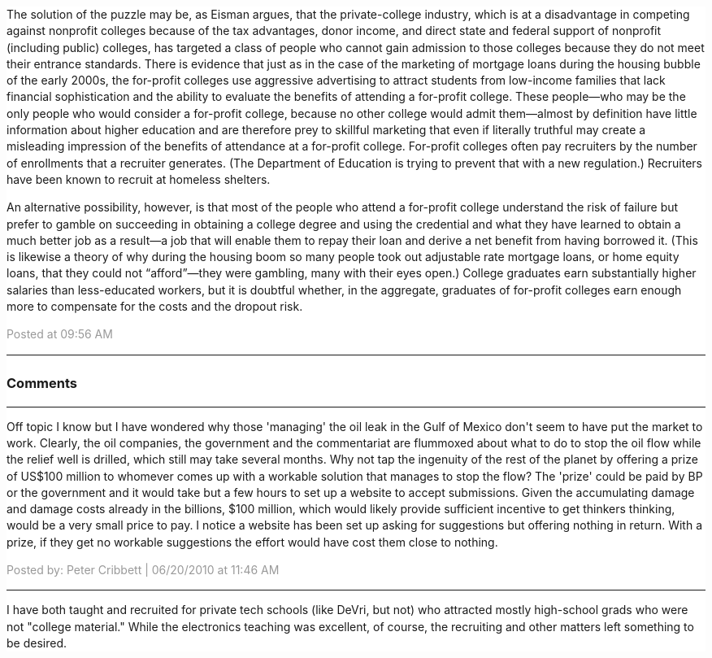 The solution of the puzzle may be, as Eisman argues, that the private-college industry, which is at a disadvantage in competing against nonprofit colleges because of the tax advantages, donor income, and direct state and federal support of nonprofit (including public) colleges, has targeted a class of people who cannot gain admission to those colleges because they do not meet their entrance standards. There is evidence that just as in the case of the marketing of mortgage loans during the housing bubble of the early 2000s, the for-profit colleges use aggressive advertising to attract students from low-income families that lack financial sophistication and the ability to evaluate the benefits of attending a for-profit college. These people—who may be the only people who would consider a for-profit college, because no other college would admit them—almost by definition have little information about higher education and are therefore prey to skillful marketing that even if literally truthful may create a misleading impression of the benefits of attendance at a for-profit college. For-profit colleges often pay recruiters by the number of enrollments that a recruiter generates. (The Department of Education is trying to prevent that with a new regulation.) Recruiters have been known to recruit at homeless shelters.

An alternative possibility, however, is that most of the people who attend a for-profit college understand the risk of failure but prefer to gamble on succeeding in obtaining a college degree and using the credential and what they have learned to obtain a much better job as a result—a job that will enable them to repay their loan and derive a net benefit from having borrowed it. (This is likewise a theory of why during the housing boom so many people took out adjustable rate mortgage loans, or home equity loans, that they could not “afford”—they were gambling, many with their eyes open.) College graduates earn substantially higher salaries than less-educated workers, but it is doubtful whether, in the aggregate, graduates of for-profit colleges earn enough more to compensate for the costs and the dropout risk.

<span style="color:#999">Posted at 09:56 AM</span>



---

### Comments

---

Off topic I know but I have wondered why those 'managing' the oil leak in the Gulf of Mexico don't seem to have put the market to work. Clearly, the oil companies, the government and the commentariat are flummoxed about what to do to stop the oil flow while the relief well is drilled, which still may take several months. Why not tap the ingenuity of the rest of the planet by offering a prize of US$100 million to whomever comes up with a workable solution that manages to stop the flow? The 'prize' could be paid by BP or the government and it would take but a few hours to set up a website to accept submissions. Given the accumulating damage and damage costs already in the billions, $100 million, which would likely provide sufficient incentive to get thinkers thinking, would be a very small price to pay. I notice a website has been set up asking for suggestions but offering nothing in return. With a prize, if they get no workable suggestions the effort would have cost them close to nothing. 

<span style="color:#999">Posted by: Peter Cribbett | 06/20/2010 at 11:46 AM</span>

---

I have both taught and recruited for private tech schools (like DeVri, but not) who attracted mostly high-school grads who were not "college material." While the electronics teaching was excellent, of course, the recruiting and other matters left something to be desired.
